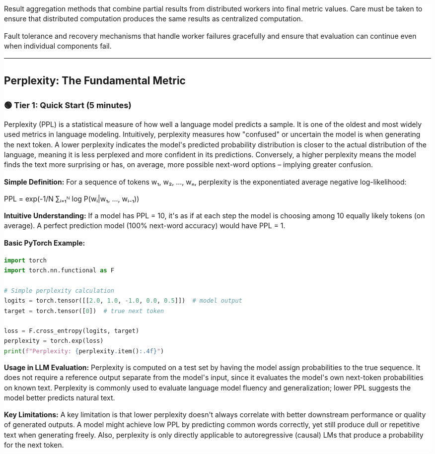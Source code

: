 Result aggregation methods that combine partial results from distributed workers into final metric values. Care must be taken to ensure that distributed computation produces the same results as centralized computation.

Fault tolerance and recovery mechanisms that handle worker failures gracefully and ensure that evaluation can continue even when individual components fail.

---

## Perplexity: The Fundamental Metric

### 🟢 Tier 1: Quick Start (5 minutes)

Perplexity (PPL) is a statistical measure of how well a language model predicts a sample. It is one of the oldest and most widely used metrics in language modeling. Intuitively, perplexity measures how "confused" or uncertain the model is when generating the next token. A lower perplexity indicates the model's predicted probability distribution is closer to the actual distribution of the language, meaning it is less perplexed and more confident in its predictions. Conversely, a higher perplexity means the model finds the text more surprising or has, on average, more possible next-word options – implying greater confusion.

**Simple Definition:**
For a sequence of tokens w₁, w₂, ..., wₙ, perplexity is the exponentiated average negative log-likelihood:

PPL = exp(-1/N ∑ᵢ₌₁ᴺ log P(wᵢ|w₁, ..., wᵢ₋₁))

**Intuitive Understanding:**
If a model has PPL = 10, it's as if at each step the model is choosing among 10 equally likely tokens (on average). A perfect prediction model (100% next-word accuracy) would have PPL = 1.

**Basic PyTorch Example:**
```python
import torch
import torch.nn.functional as F

# Simple perplexity calculation
logits = torch.tensor([[2.0, 1.0, -1.0, 0.0, 0.5]])  # model output
target = torch.tensor([0])  # true next token

loss = F.cross_entropy(logits, target)
perplexity = torch.exp(loss)
print(f"Perplexity: {perplexity.item():.4f}")
```

**Usage in LLM Evaluation:**
Perplexity is computed on a test set by having the model assign probabilities to the true sequence. It does not require a reference output separate from the model's input, since it evaluates the model's own next-token probabilities on known text. Perplexity is commonly used to evaluate language model fluency and generalization; lower PPL suggests the model better predicts natural text.

**Key Limitations:**
A key limitation is that lower perplexity doesn't always correlate with better downstream performance or quality of generated outputs. A model might achieve low PPL by predicting common words correctly, yet still produce dull or repetitive text when generating freely. Also, perplexity is only directly applicable to autoregressive (causal) LMs that produce a probability for the next token.
